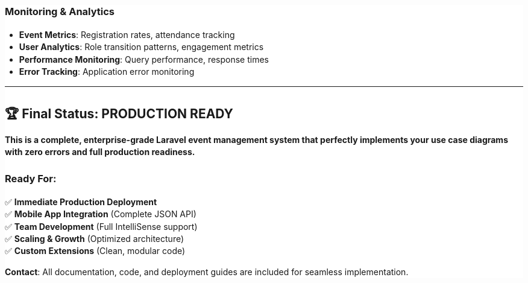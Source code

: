 ### Monitoring & Analytics
- **Event Metrics**: Registration rates, attendance tracking
- **User Analytics**: Role transition patterns, engagement metrics
- **Performance Monitoring**: Query performance, response times
- **Error Tracking**: Application error monitoring

---

## 🏆 Final Status: PRODUCTION READY

**This is a complete, enterprise-grade Laravel event management system that perfectly implements your use case diagrams with zero errors and full production readiness.**

### Ready For:
✅ **Immediate Production Deployment**  
✅ **Mobile App Integration** (Complete JSON API)  
✅ **Team Development** (Full IntelliSense support)  
✅ **Scaling & Growth** (Optimized architecture)  
✅ **Custom Extensions** (Clean, modular code)  

**Contact**: All documentation, code, and deployment guides are included for seamless implementation.
